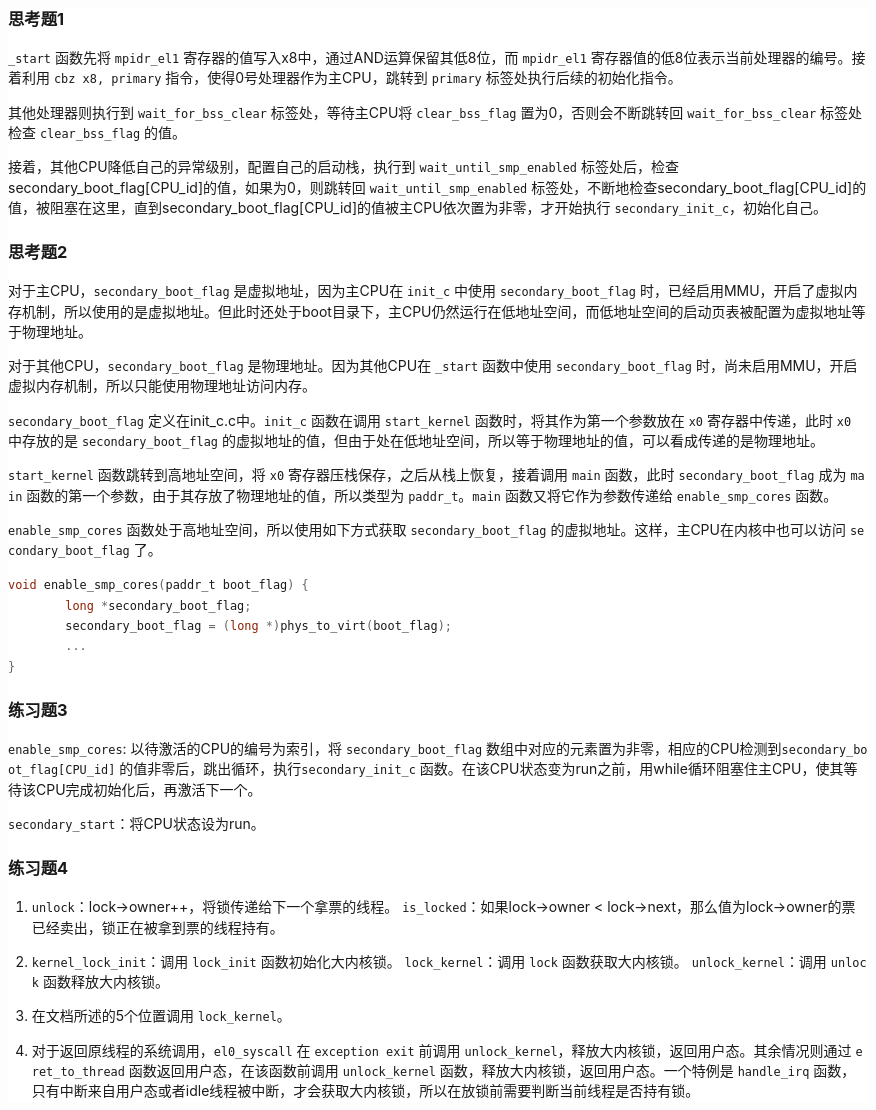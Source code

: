 ### 思考题1

`_start` 函数先将 `mpidr_el1` 寄存器的值写入x8中，通过AND运算保留其低8位，而 `mpidr_el1` 寄存器值的低8位表示当前处理器的编号。接着利用 `cbz x8, primary` 指令，使得0号处理器作为主CPU，跳转到 `primary` 标签处执行后续的初始化指令。

其他处理器则执行到 `wait_for_bss_clear` 标签处，等待主CPU将 `clear_bss_flag` 置为0，否则会不断跳转回 `wait_for_bss_clear` 标签处检查 `clear_bss_flag` 的值。

接着，其他CPU降低自己的异常级别，配置自己的启动栈，执行到 `wait_until_smp_enabled` 标签处后，检查secondary_boot_flag[CPU_id]的值，如果为0，则跳转回 `wait_until_smp_enabled` 标签处，不断地检查secondary_boot_flag[CPU_id]的值，被阻塞在这里，直到secondary_boot_flag[CPU_id]的值被主CPU依次置为非零，才开始执行 `secondary_init_c`，初始化自己。

### 思考题2

对于主CPU，`secondary_boot_flag` 是虚拟地址，因为主CPU在 `init_c` 中使用 `secondary_boot_flag` 时，已经启用MMU，开启了虚拟内存机制，所以使用的是虚拟地址。但此时还处于boot目录下，主CPU仍然运行在低地址空间，而低地址空间的启动页表被配置为虚拟地址等于物理地址。

对于其他CPU，`secondary_boot_flag` 是物理地址。因为其他CPU在 `_start` 函数中使用 `secondary_boot_flag` 时，尚未启用MMU，开启虚拟内存机制，所以只能使用物理地址访问内存。

`secondary_boot_flag` 定义在init_c.c中。`init_c` 函数在调用 `start_kernel` 函数时，将其作为第一个参数放在 `x0` 寄存器中传递，此时 `x0` 中存放的是 `secondary_boot_flag` 的虚拟地址的值，但由于处在低地址空间，所以等于物理地址的值，可以看成传递的是物理地址。 

`start_kernel` 函数跳转到高地址空间，将 `x0` 寄存器压栈保存，之后从栈上恢复，接着调用 `main` 函数，此时 `secondary_boot_flag` 成为 `main` 函数的第一个参数，由于其存放了物理地址的值，所以类型为 `paddr_t`。`main` 函数又将它作为参数传递给 `enable_smp_cores` 函数。

`enable_smp_cores` 函数处于高地址空间，所以使用如下方式获取 `secondary_boot_flag` 的虚拟地址。这样，主CPU在内核中也可以访问 `secondary_boot_flag` 了。

``` c
void enable_smp_cores(paddr_t boot_flag) {
        long *secondary_boot_flag;
        secondary_boot_flag = (long *)phys_to_virt(boot_flag);
        ...
}
```

### 练习题3

`enable_smp_cores`: 以待激活的CPU的编号为索引，将 `secondary_boot_flag` 数组中对应的元素置为非零，相应的CPU检测到`secondary_boot_flag[CPU_id]` 的值非零后，跳出循环，执行`secondary_init_c` 函数。在该CPU状态变为run之前，用while循环阻塞住主CPU，使其等待该CPU完成初始化后，再激活下一个。

`secondary_start`：将CPU状态设为run。

### 练习题4

1. `unlock`：lock->owner++，将锁传递给下一个拿票的线程。
   `is_locked`：如果lock->owner < lock->next，那么值为lock->owner的票已经卖出，锁正在被拿到票的线程持有。

2. `kernel_lock_init`：调用 `lock_init` 函数初始化大内核锁。
   `lock_kernel`：调用 `lock` 函数获取大内核锁。
   `unlock_kernel`：调用 `unlock` 函数释放大内核锁。

3. 在文档所述的5个位置调用 `lock_kernel`。
   
4. 对于返回原线程的系统调用，`el0_syscall` 在 `exception exit` 前调用  `unlock_kernel`，释放大内核锁，返回用户态。其余情况则通过 `eret_to_thread` 函数返回用户态，在该函数前调用 `unlock_kernel` 函数，释放大内核锁，返回用户态。一个特例是 `handle_irq` 函数，只有中断来自用户态或者idle线程被中断，才会获取大内核锁，所以在放锁前需要判断当前线程是否持有锁。
